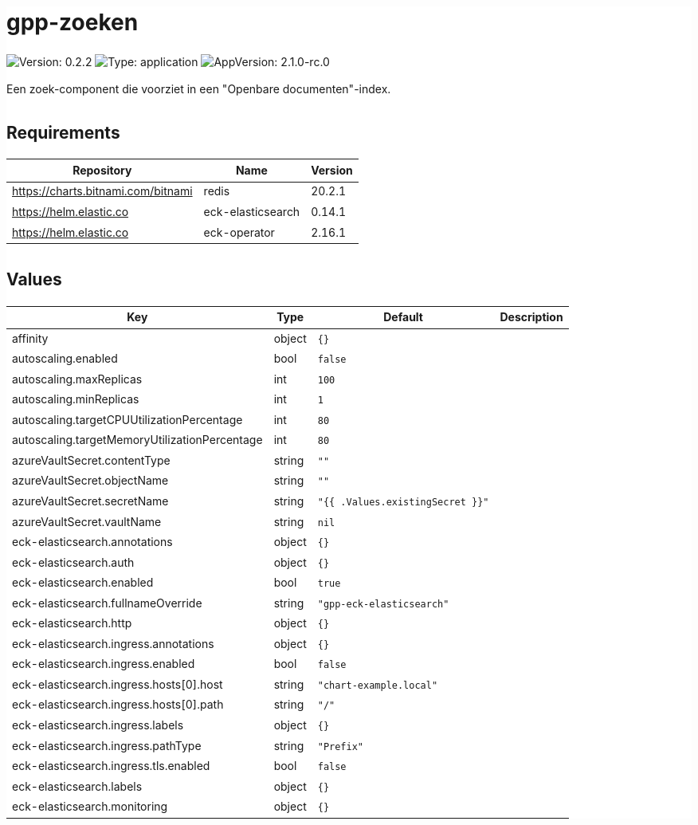 # gpp-zoeken

![Version: 0.2.2](https://img.shields.io/badge/Version-0.2.2-informational?style=flat-square) ![Type: application](https://img.shields.io/badge/Type-application-informational?style=flat-square) ![AppVersion: 2.1.0-rc.0](https://img.shields.io/badge/AppVersion-2.1.0--rc.0-informational?style=flat-square)

Een zoek-component die voorziet in een "Openbare documenten"-index.

## Requirements

| Repository | Name | Version |
|------------|------|---------|
| https://charts.bitnami.com/bitnami | redis | 20.2.1 |
| https://helm.elastic.co | eck-elasticsearch | 0.14.1 |
| https://helm.elastic.co | eck-operator | 2.16.1 |

## Values

| Key | Type | Default | Description |
|-----|------|---------|-------------|
| affinity | object | `{}` |  |
| autoscaling.enabled | bool | `false` |  |
| autoscaling.maxReplicas | int | `100` |  |
| autoscaling.minReplicas | int | `1` |  |
| autoscaling.targetCPUUtilizationPercentage | int | `80` |  |
| autoscaling.targetMemoryUtilizationPercentage | int | `80` |  |
| azureVaultSecret.contentType | string | `""` |  |
| azureVaultSecret.objectName | string | `""` |  |
| azureVaultSecret.secretName | string | `"{{ .Values.existingSecret }}"` |  |
| azureVaultSecret.vaultName | string | `nil` |  |
| eck-elasticsearch.annotations | object | `{}` |  |
| eck-elasticsearch.auth | object | `{}` |  |
| eck-elasticsearch.enabled | bool | `true` |  |
| eck-elasticsearch.fullnameOverride | string | `"gpp-eck-elasticsearch"` |  |
| eck-elasticsearch.http | object | `{}` |  |
| eck-elasticsearch.ingress.annotations | object | `{}` |  |
| eck-elasticsearch.ingress.enabled | bool | `false` |  |
| eck-elasticsearch.ingress.hosts[0].host | string | `"chart-example.local"` |  |
| eck-elasticsearch.ingress.hosts[0].path | string | `"/"` |  |
| eck-elasticsearch.ingress.labels | object | `{}` |  |
| eck-elasticsearch.ingress.pathType | string | `"Prefix"` |  |
| eck-elasticsearch.ingress.tls.enabled | bool | `false` |  |
| eck-elasticsearch.labels | object | `{}` |  |
| eck-elasticsearch.monitoring | object | `{}` |  |